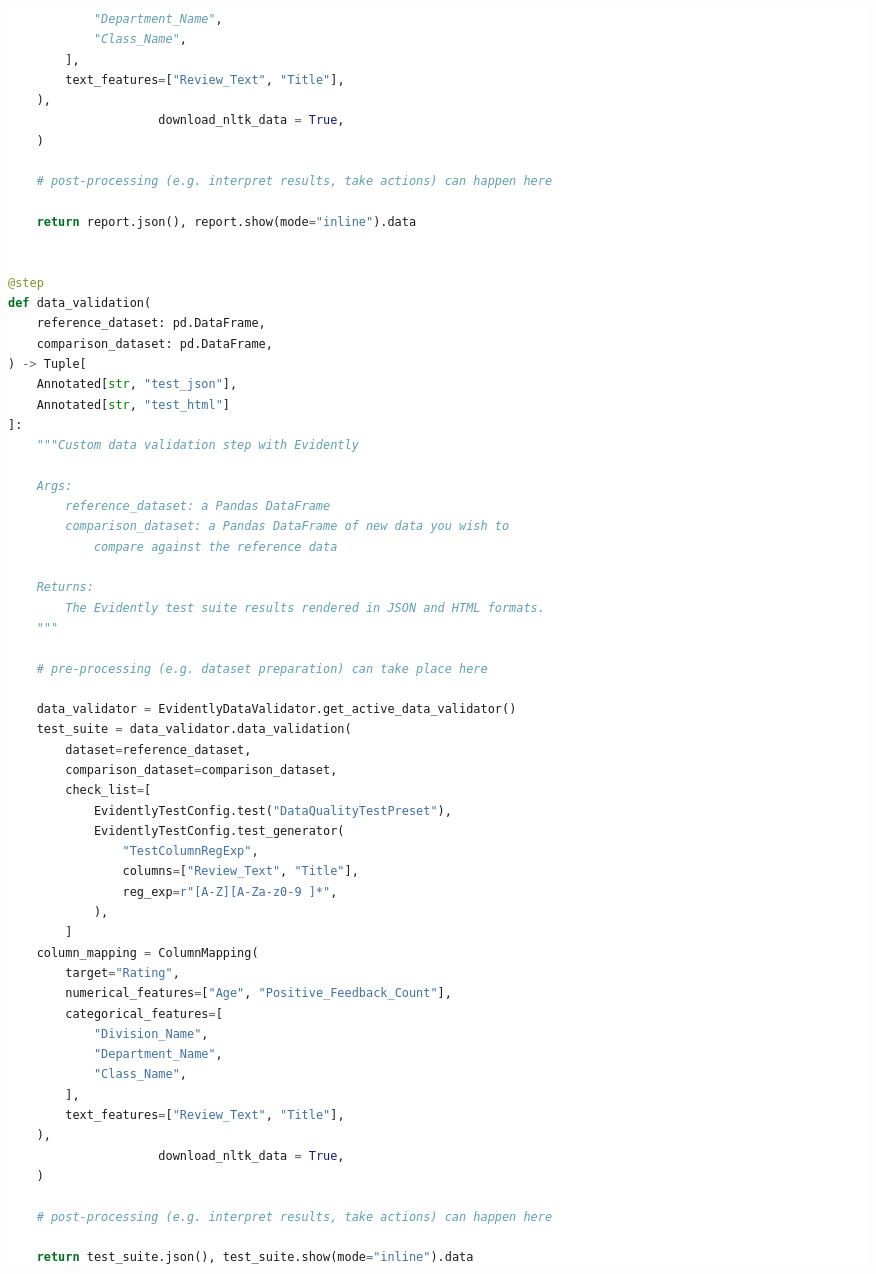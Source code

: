 ```python
            "Department_Name",
            "Class_Name",
        ],
        text_features=["Review_Text", "Title"],
    ),
                     download_nltk_data = True,
    )

    # post-processing (e.g. interpret results, take actions) can happen here

    return report.json(), report.show(mode="inline").data


@step
def data_validation(
    reference_dataset: pd.DataFrame,
    comparison_dataset: pd.DataFrame,
) -> Tuple[
    Annotated[str, "test_json"],
    Annotated[str, "test_html"]
]:
    """Custom data validation step with Evidently

    Args:
        reference_dataset: a Pandas DataFrame
        comparison_dataset: a Pandas DataFrame of new data you wish to
            compare against the reference data

    Returns:
        The Evidently test suite results rendered in JSON and HTML formats.
    """

    # pre-processing (e.g. dataset preparation) can take place here

    data_validator = EvidentlyDataValidator.get_active_data_validator()
    test_suite = data_validator.data_validation(
        dataset=reference_dataset,
        comparison_dataset=comparison_dataset,
        check_list=[
            EvidentlyTestConfig.test("DataQualityTestPreset"),
            EvidentlyTestConfig.test_generator(
                "TestColumnRegExp",
                columns=["Review_Text", "Title"],
                reg_exp=r"[A-Z][A-Za-z0-9 ]*",
            ),
        ]
    column_mapping = ColumnMapping(
        target="Rating",
        numerical_features=["Age", "Positive_Feedback_Count"],
        categorical_features=[
            "Division_Name",
            "Department_Name",
            "Class_Name",
        ],
        text_features=["Review_Text", "Title"],
    ),
                     download_nltk_data = True,
    )

    # post-processing (e.g. interpret results, take actions) can happen here

    return test_suite.json(), test_suite.show(mode="inline").data
```